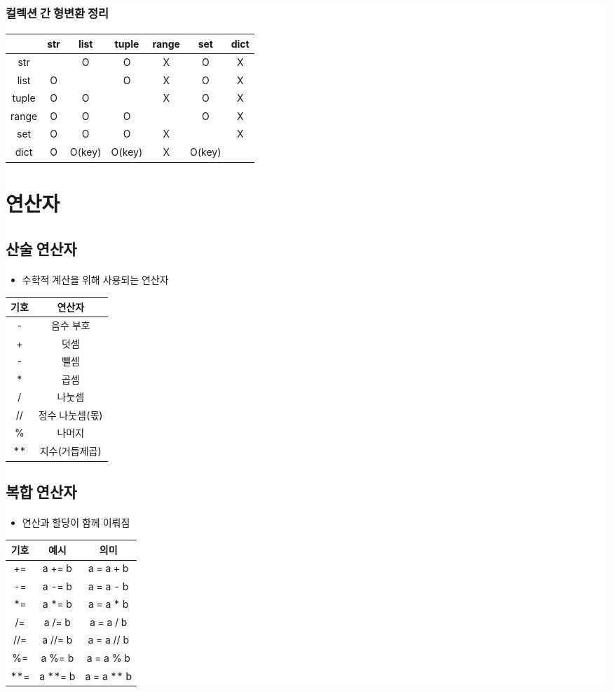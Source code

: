 ### 컬렉션 간 형변환 정리

||str|list|tuple|range|set|dict
|:-:|:-:|:-:|:-:|:-:|:-:|:-:
|str||O|O|X|O|X
|list|O||O|X|O|X
|tuple|O|O||X|O|X
|range|O|O|O||O|X
|set|O|O|O|X||X
|dict|O|O(key)|O(key)|X|O(key)

# 연산자

## 산술 연산자
- 수학적 계산을 위해 사용되는 연산자

|기호|연산자
|:-:|:-:
|-|음수 부호
|+|덧셈
|-|뺄셈
|*|곱셈
|/|나눗셈
|//|정수 나눗셈(몫)
|%|나머지
|**|지수(거듭제곱)

## 복합 연산자
- 연산과 할당이 함께 이뤄짐

|기호|예시|의미
|:-:|:-:|:-:
|+=|a += b|a = a + b
|-=|a -= b|a = a - b
|*=|a *= b|a = a * b
|/=|a /= b|a = a / b
|//=|a //= b|a = a // b
|%=|a %= b|a = a % b
|**=|a **= b| a = a ** b
